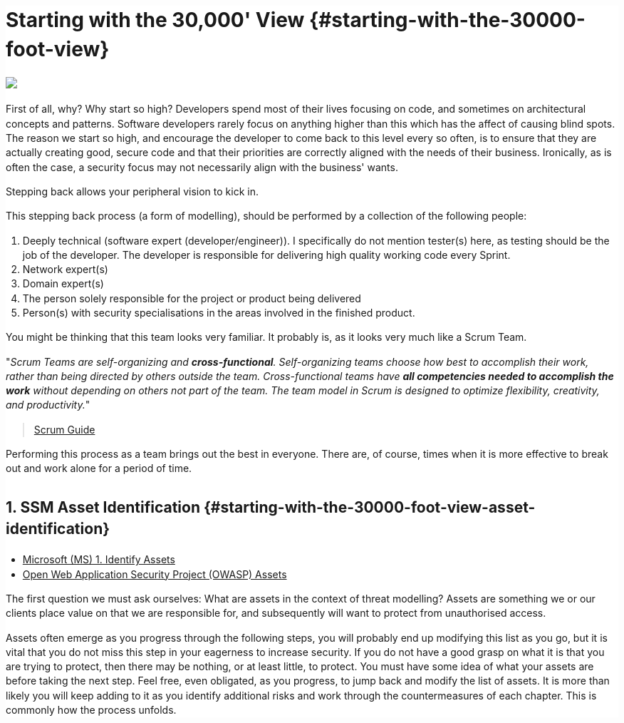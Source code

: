 # Starting with the 30,000' View {#starting-with-the-30000-foot-view}

![](images/30000View.png)

First of all, why? Why start so high? Developers spend most of their lives focusing on code, and sometimes on architectural concepts and patterns. Software developers rarely focus on anything higher than this which has the affect of causing blind spots. The reason we start so high, and encourage the developer to come back to this level every so often, is to ensure that they are actually creating good, secure code and that their priorities are correctly aligned with the needs of their business. Ironically, as is often the case, a security focus may not necessarily align with the business' wants.

Stepping back allows your peripheral vision to kick in.

This stepping back process (a form of modelling), should be performed by a collection of the following people:

1. Deeply technical (software expert (developer/engineer)). I specifically do not mention tester(s) here, as testing should be the job of the developer. The developer is responsible for delivering high quality working code every Sprint.
2. Network expert(s)
3. Domain expert(s) 
4. The person solely responsible for the project or product being delivered
5. Person(s) with security specialisations in the areas involved in the finished product.

You might be thinking that this team looks very familiar. It probably is, as it looks very much like a Scrum Team.

"_Scrum Teams are self-organizing and **cross-functional**. Self-organizing teams choose how best to accomplish their work, rather than being directed by others outside the team. Cross-functional teams have **all competencies needed to accomplish the work** without depending on others not part of the team. The team model in Scrum is designed to optimize flexibility, creativity, and productivity._"

> [Scrum Guide](http://www.scrumguides.org/scrum-guide.html)

Performing this process as a team brings out the best in everyone. There are, of course, times when it is more effective to break out and work alone for a period of time.

## 1. SSM Asset Identification {#starting-with-the-30000-foot-view-asset-identification}
* [Microsoft (MS) 1. Identify Assets](https://msdn.microsoft.com/en-us/library/ff648644.aspx#c03618429_006)
* [Open Web Application Security Project (OWASP) Assets](https://www.owasp.org/index.php/Application_Threat_Modeling#Assets)

The first question we must ask ourselves: What are assets in the context of threat modelling? Assets are something we or our clients place value on that we are responsible for, and subsequently will want to protect from unauthorised access.

Assets often emerge as you progress through the following steps, you will probably end up modifying this list as you go, but it is vital that you do not miss this step in your eagerness to increase security. If you do not have a good grasp on what it is that you are trying to protect, then there may be nothing, or at least little, to protect. You must have some idea of what your assets are before taking the next step. Feel free, even obligated, as you progress, to jump back and modify the list of assets. It is more than likely you will keep adding to it as you identify additional risks and work through the countermeasures of each chapter. This is commonly how the process unfolds.

